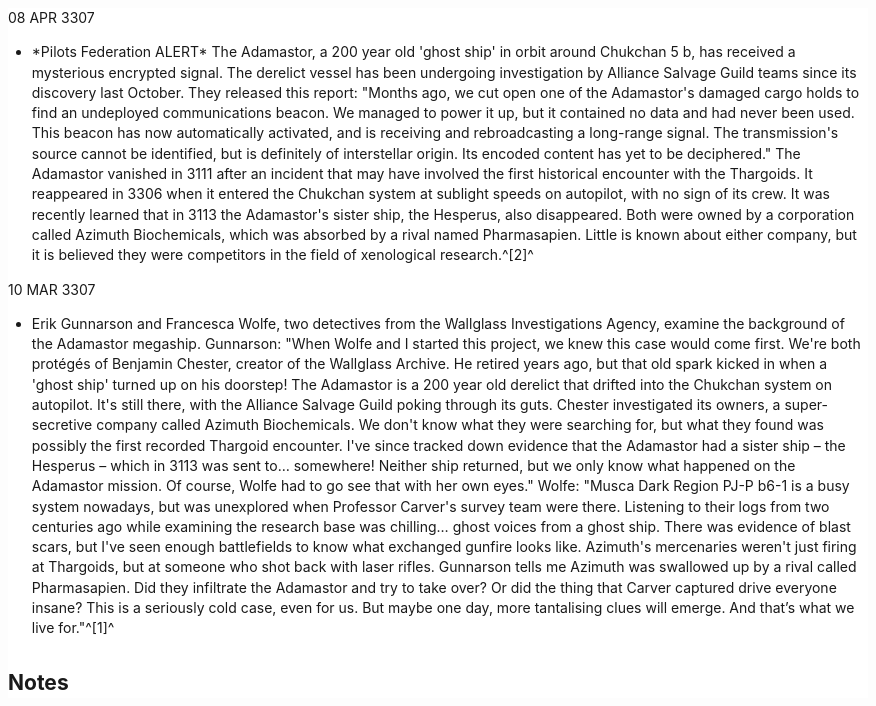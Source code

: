 08 APR 3307

- \*Pilots Federation ALERT\*
The Adamastor, a 200 year old 'ghost ship' in orbit around Chukchan 5 b, has received a mysterious encrypted signal. The derelict vessel has been undergoing investigation by Alliance Salvage Guild teams since its discovery last October. They released this report: "Months ago, we cut open one of the Adamastor's damaged cargo holds to find an undeployed communications beacon. We managed to power it up, but it contained no data and had never been used. This beacon has now automatically activated, and is receiving and rebroadcasting a long-range signal. The transmission's source cannot be identified, but is definitely of interstellar origin. Its encoded content has yet to be deciphered." The Adamastor vanished in 3111 after an incident that may have involved the first historical encounter with the Thargoids. It reappeared in 3306 when it entered the Chukchan system at sublight speeds on autopilot, with no sign of its crew. It was recently learned that in 3113 the Adamastor's sister ship, the Hesperus, also disappeared. Both were owned by a corporation called Azimuth Biochemicals, which was absorbed by a rival named Pharmasapien. Little is known about either company, but it is believed they were competitors in the field of xenological research.^[2]^

10 MAR 3307

- Erik Gunnarson and Francesca Wolfe, two detectives from the Wallglass Investigations Agency, examine the background of the Adamastor megaship.
Gunnarson: "When Wolfe and I started this project, we knew this case would come first. We're both protégés of Benjamin Chester, creator of the Wallglass Archive. He retired years ago, but that old spark kicked in when a 'ghost ship' turned up on his doorstep! The Adamastor is a 200 year old derelict that drifted into the Chukchan system on autopilot. It's still there, with the Alliance Salvage Guild poking through its guts. Chester investigated its owners, a super-secretive company called Azimuth Biochemicals. We don't know what they were searching for, but what they found was possibly the first recorded Thargoid encounter. I've since tracked down evidence that the Adamastor had a sister ship – the Hesperus – which in 3113 was sent to… somewhere! Neither ship returned, but we only know what happened on the Adamastor mission. Of course, Wolfe had to go see that with her own eyes."
Wolfe: "Musca Dark Region PJ-P b6-1 is a busy system nowadays, but was unexplored when Professor Carver's survey team were there. Listening to their logs from two centuries ago while examining the research base was chilling… ghost voices from a ghost ship. There was evidence of blast scars, but I've seen enough battlefields to know what exchanged gunfire looks like. Azimuth's mercenaries weren't just firing at Thargoids, but at someone who shot back with laser rifles. Gunnarson tells me Azimuth was swallowed up by a rival called Pharmasapien. Did they infiltrate the Adamastor and try to take over? Or did the thing that Carver captured drive everyone insane? This is a seriously cold case, even for us. But maybe one day, more tantalising clues will emerge. And that’s what we live for."^[1]^

## Notes